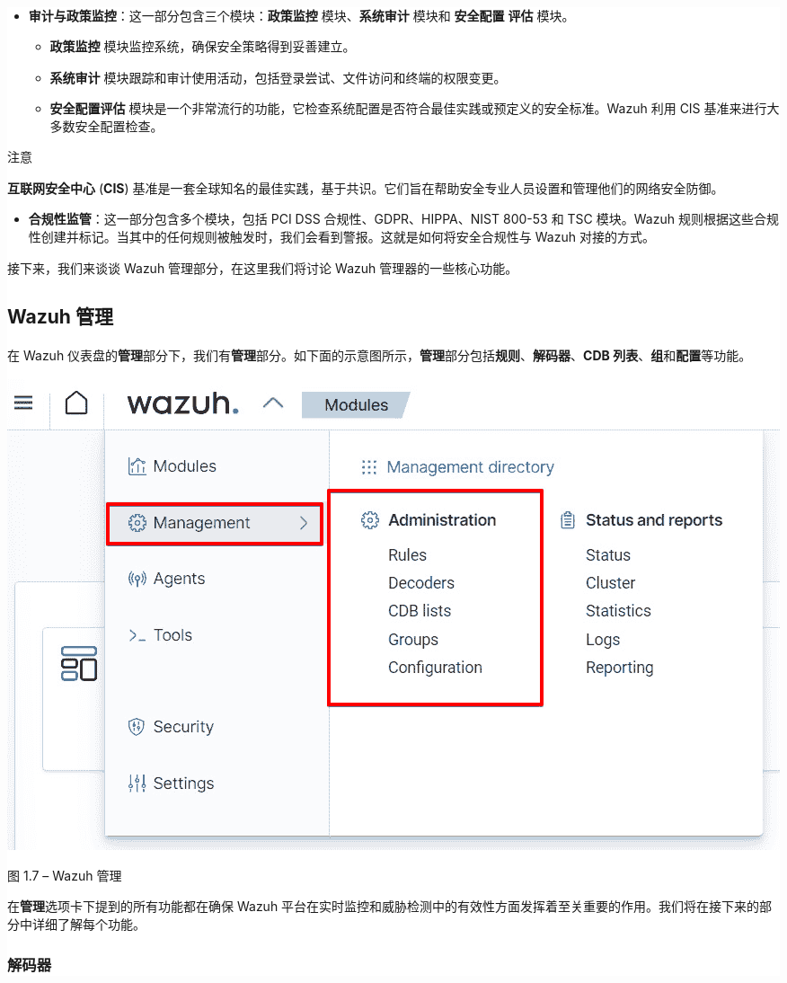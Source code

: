 +   **审计与政策监控**：这一部分包含三个模块：**政策监控** 模块、**系统审计** 模块和 **安全配置** **评估** 模块。

    +   **政策监控** 模块监控系统，确保安全策略得到妥善建立。

    +   **系统审计** 模块跟踪和审计使用活动，包括登录尝试、文件访问和终端的权限变更。

    +   **安全配置评估** 模块是一个非常流行的功能，它检查系统配置是否符合最佳实践或预定义的安全标准。Wazuh 利用 CIS 基准来进行大多数安全配置检查。

注意

**互联网安全中心** (**CIS**) 基准是一套全球知名的最佳实践，基于共识。它们旨在帮助安全专业人员设置和管理他们的网络安全防御。

+   **合规性监管**：这一部分包含多个模块，包括 PCI DSS 合规性、GDPR、HIPPA、NIST 800-53 和 TSC 模块。Wazuh 规则根据这些合规性创建并标记。当其中的任何规则被触发时，我们会看到警报。这就是如何将安全合规性与 Wazuh 对接的方式。

接下来，我们来谈谈 Wazuh 管理部分，在这里我们将讨论 Wazuh 管理器的一些核心功能。

## Wazuh 管理

在 Wazuh 仪表盘的**管理**部分下，我们有**管理**部分。如下面的示意图所示，**管理**部分包括**规则**、**解码器**、**CDB 列表**、**组**和**配置**等功能。

![图 1.7 – Wazuh 管理](img/B19549_1_07.jpg)

图 1.7 – Wazuh 管理

在**管理**选项卡下提到的所有功能都在确保 Wazuh 平台在实时监控和威胁检测中的有效性方面发挥着至关重要的作用。我们将在接下来的部分中详细了解每个功能。

### 解码器
